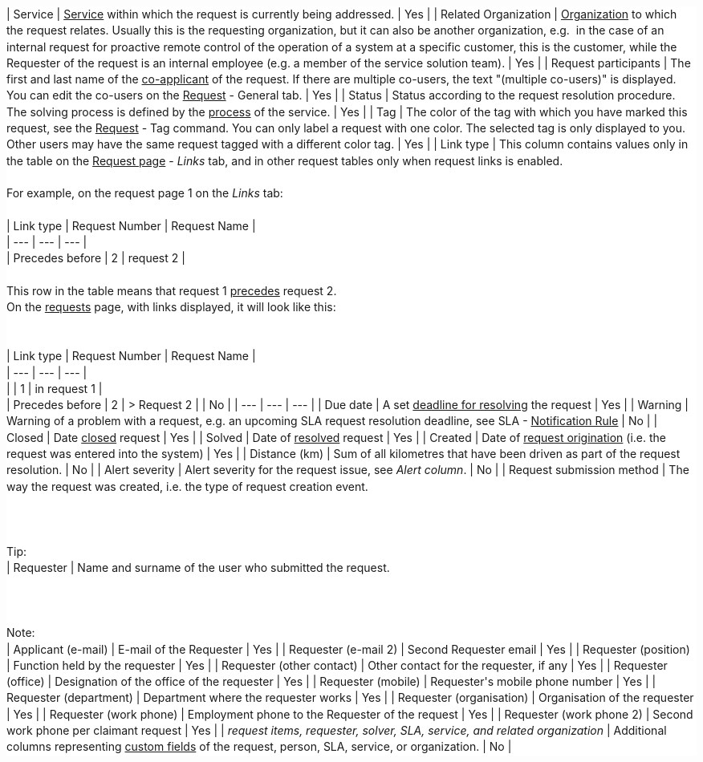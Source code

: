 | Service | [Service](../../../alvao-service-desk/implementation/services) within which the request is currently being addressed. | Yes |
| Related Organization | [Organization](../../../alvao-service-desk/implementation/users/companies) to which the request relates. Usually this is the requesting organization, but it can also be another organization, e.g.  in the case of an internal request for proactive remote control of the operation of a system at a specific customer, this is the customer, while the Requester of the request is an internal employee (e.g. a member of the service solution team). | Yes |
| Request participants | The first and last name of the [co-applicant](../../../alvao-service-desk/implementation/services/service-roles) of the request. If there are multiple co-users, the text "(multiple co-users)" is displayed. You can edit the co-users on the [Request](../../../list-of-windows/alvao-webapp/requests/request) - General tab. | Yes |
| Status | Status according to the request resolution procedure. The solving process is defined by the [process](../../../alvao-service-desk/implementation/services/processes) of the service. | Yes |
| Tag | The color of the tag with which you have marked this request, see the [Request](request) - Tag command. You can only label a request with one color. The selected tag is only displayed to you. Other users may have the same request tagged with a different color tag. | Yes |
| Link type | This column contains values only in the table on the [Request page](request) - *Links* tab, and in other request tables only when request links is enabled.  <br>
    <br>
  For example, on the request page 1 on the *Links* tab:<br><br>| Link type | Request Number | Request Name |<br>| --- | --- | --- |<br>| Precedes before | 2 | request 2 |<br><br>
  This row in the table means that request 1 [precedes](../../../alvao-service-desk/requests/relations) request 2.  <br>
  On the [requests](../requests) page, with links displayed, it will look like this:  <br>
  <br><br>| Link type | Request Number | Request Name |<br>| --- | --- | --- |<br>|  | 1 | in request 1 |<br>| Precedes before | 2 | &gt; Request 2 | | No |
| --- | --- | --- |
| Due date | A set [deadline for resolving](../../../alvao-service-desk/requests/deadline) the request | Yes |
| Warning | Warning of a problem with a request, e.g. an upcoming SLA request resolution deadline, see SLA - [Notification Rule](../administration/service-desk/sla/detail/notice-notice) | No |
| Closed | Date [closed](../../../alvao-service-desk/requests/close-request) request | Yes |
| Solved | Date of [resolved](../../../alvao-service-desk/requests/resolve-request) request | Yes |
| Created | Date of [request origination](../../../alvao-service-desk/requests/new-request) (i.e. the request was entered into the system) | Yes |
| Distance (km) | Sum of all kilometres that have been driven as part of the request resolution. | No |
| Alert severity | Alert severity for the request issue, see *Alert column*. | No |
| Request submission method | The way the request was created, i.e. the type of request creation event. <br>
  <br><br>
  <br>Tip:<br>
| Requester | Name and surname of the user who submitted the request.  <br>
  <br><br>
  <br>Note:<br>
| Applicant (e-mail) | E-mail of the Requester | Yes |
| Requester (e-mail 2) | Second Requester email | Yes |
| Requester (position) | Function held by the requester | Yes |
| Requester (other contact) | Other contact for the requester, if any | Yes |
| Requester (office) | Designation of the office of the requester | Yes |
| Requester (mobile) | Requester's mobile phone number | Yes |
| Requester (department) | Department where the requester works | Yes |
| Requester (organisation) | Organisation of the requester | Yes |
| Requester (work phone) | Employment phone to the Requester of the request | Yes |
| Requester (work phone 2) | Second work phone per claimant request | Yes |
| *request items, requester, solver, SLA, service, and related organization* | Additional columns representing [custom fields](../../../alvao-service-desk/implementation/custom-items) of the request, person, SLA, service, or organization. | No |
